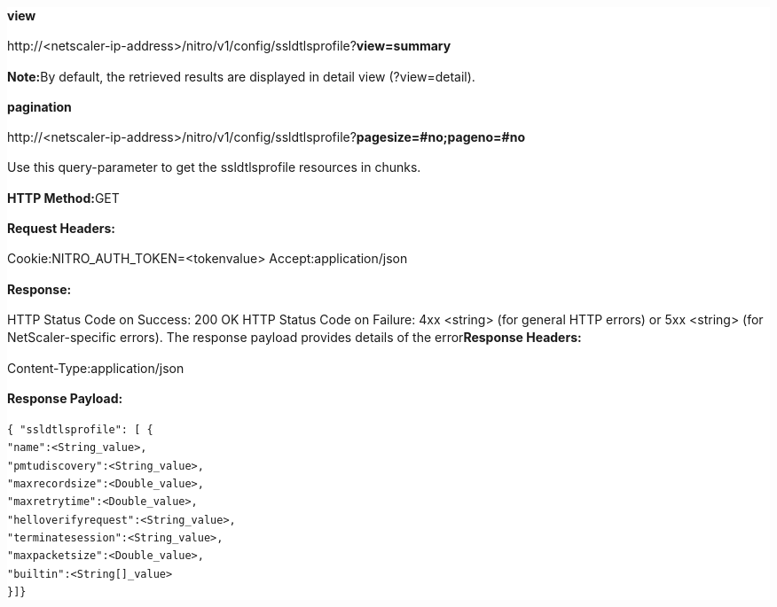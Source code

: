 



<b>view</b>

http://&lt;netscaler-ip-address&gt;/nitro/v1/config/ssldtlsprofile?<b>view=summary</b>

<b>Note:</b>By default, the retrieved results are displayed in detail view (?view=detail).





<b>pagination</b>

http://&lt;netscaler-ip-address&gt;/nitro/v1/config/ssldtlsprofile?<b>pagesize=#no;pageno=#no</b>

Use this query-parameter to get the ssldtlsprofile resources in chunks.







<b>HTTP Method:</b>GET

<b>Request Headers:</b>



Cookie:NITRO_AUTH_TOKEN=&lt;tokenvalue&gt;
Accept:application/json



<b>Response:</b>

HTTP Status Code on Success: 200 OK
HTTP Status Code on Failure: 4xx &lt;string&gt; (for general HTTP errors) or 5xx &lt;string&gt; (for NetScaler-specific errors). The response payload provides details of the error<b>Response Headers:</b>



Content-Type:application/json



<b>Response Payload: </b>
```
{ "ssldtlsprofile": [ {
"name":<String_value>,
"pmtudiscovery":<String_value>,
"maxrecordsize":<Double_value>,
"maxretrytime":<Double_value>,
"helloverifyrequest":<String_value>,
"terminatesession":<String_value>,
"maxpacketsize":<Double_value>,
"builtin":<String[]_value>
}]}
```





